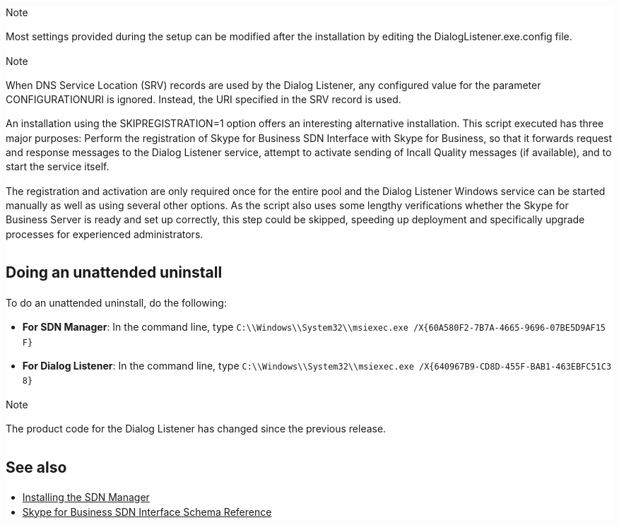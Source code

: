 
> [!NOTE]
> Most settings provided during the setup can be modified after the installation by editing the DialogListener.exe.config file. 

> [!NOTE]
> When DNS Service Location (SRV) records are used by the Dialog Listener, any configured value for the parameter CONFIGURATIONURI is ignored. Instead, the URI specified in the SRV record is used. 

An installation using the SKIPREGISTRATION=1 option offers an interesting alternative installation. This script executed has three major purposes: Perform the registration of Skype for Business SDN Interface with Skype for Business, so that it forwards request and response messages to the Dialog Listener service, attempt to activate sending of Incall Quality messages (if available), and to start the service itself. 
    
The registration and activation are only required once for the entire pool and the Dialog Listener Windows service can be started manually as well as using several other options. As the script also uses some lengthy verifications whether the Skype for Business Server is ready and set up correctly, this step could be skipped, speeding up deployment and specifically upgrade processes for experienced administrators. 
  
    
    

## Doing an unattended uninstall
<a name="bk_addresources"> </a>

To do an unattended uninstall, do the following: 

- **For SDN Manager**: In the command line, type `C:\\Windows\\System32\\msiexec.exe /X{60A580F2-7B7A-4665-9696-07BE5D9AF15F}`
    
  
- **For Dialog Listener**: In the command line, type `C:\\Windows\\System32\\msiexec.exe /X{640967B9-CD8D-455F-BAB1-463EBFC51C38}`
    

> [!NOTE]
> The product code for the Dialog Listener has changed since the previous release. 
  
    
    


## See also
<a name="bk_addresources"> </a>

-  [Installing the SDN Manager](installing-the-sdn-manager.md) 
-  [Skype for Business SDN Interface Schema Reference](skype-for-business-sdn-interface-schema-reference.md)
    
  
